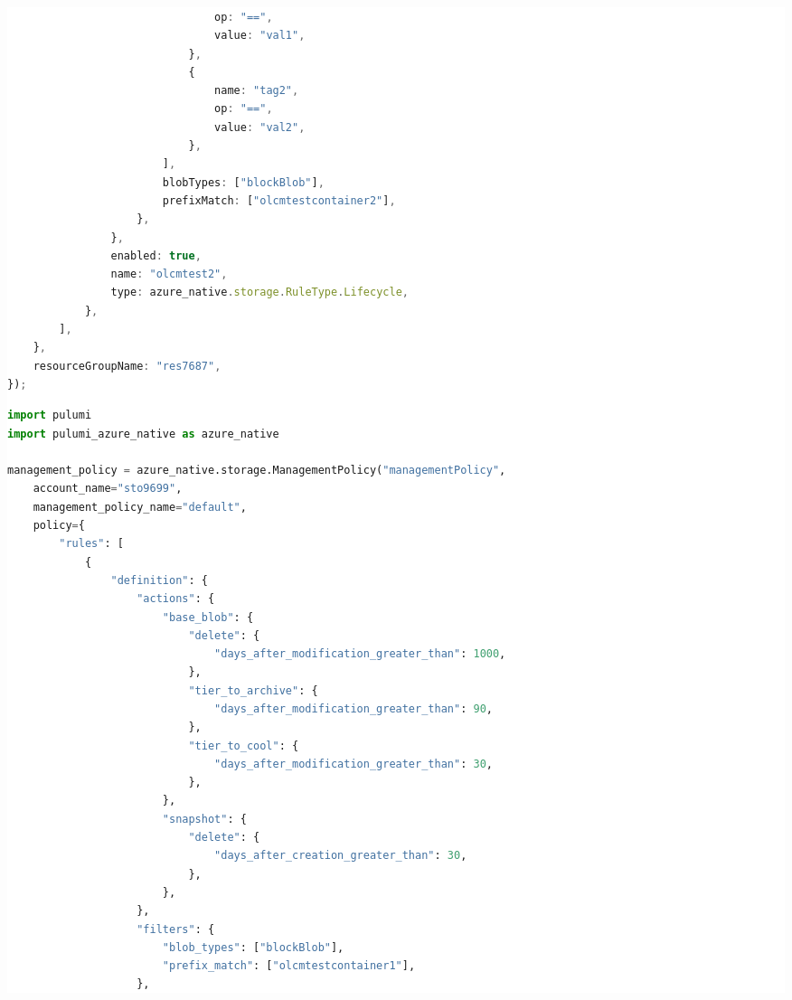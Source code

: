 ```typescript
                                op: "==",
                                value: "val1",
                            },
                            {
                                name: "tag2",
                                op: "==",
                                value: "val2",
                            },
                        ],
                        blobTypes: ["blockBlob"],
                        prefixMatch: ["olcmtestcontainer2"],
                    },
                },
                enabled: true,
                name: "olcmtest2",
                type: azure_native.storage.RuleType.Lifecycle,
            },
        ],
    },
    resourceGroupName: "res7687",
});

```


</pulumi-choosable>
</div>


<div>
<pulumi-choosable type="language" values="python">


```python
import pulumi
import pulumi_azure_native as azure_native

management_policy = azure_native.storage.ManagementPolicy("managementPolicy",
    account_name="sto9699",
    management_policy_name="default",
    policy={
        "rules": [
            {
                "definition": {
                    "actions": {
                        "base_blob": {
                            "delete": {
                                "days_after_modification_greater_than": 1000,
                            },
                            "tier_to_archive": {
                                "days_after_modification_greater_than": 90,
                            },
                            "tier_to_cool": {
                                "days_after_modification_greater_than": 30,
                            },
                        },
                        "snapshot": {
                            "delete": {
                                "days_after_creation_greater_than": 30,
                            },
                        },
                    },
                    "filters": {
                        "blob_types": ["blockBlob"],
                        "prefix_match": ["olcmtestcontainer1"],
                    },
```
